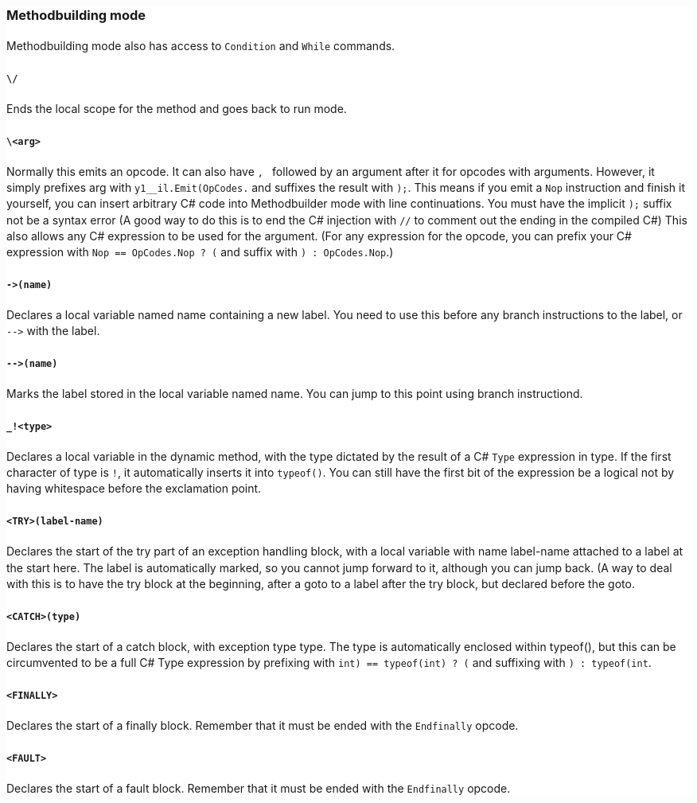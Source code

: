 ### Methodbuilding mode
Methodbuilding mode also has access to `Condition` and `While` commands.

#### `\/`
Ends the local scope for the method and goes back to run mode.

#### `\<arg>`
Normally this emits an opcode. 
It can also have `, ` followed by an argument after it for opcodes with arguments.
However, it simply prefixes arg with `y1__il.Emit(OpCodes.` and suffixes the result with `);`. 
This means if you emit a `Nop` instruction and finish it yourself, you can insert arbitrary C# code into Methodbuilder mode with line continuations. 
You must have the implicit `);` suffix not be a syntax error 
(A good way to do this is to end the C# injection with `//` to comment out the ending in the compiled C#)
This also allows any C# expression to be used for the argument. 
(For any expression for the opcode, you can prefix your C# expression with `Nop == OpCodes.Nop ? (` and suffix with `) : OpCodes.Nop`.)

#### `->(name)`
Declares a local variable named name containing a new label. 
You need to use this before any branch instructions to the label, or `-->` with the label.

#### `-->(name)`
Marks the label stored in the local variable named name. 
You can jump to this point using branch instructiond.

#### `_!<type>`
Declares a local variable in the dynamic method, with the type dictated by the result of a C# `Type` expression in type. 
If the first character of type is `!`, it automatically inserts it into `typeof()`. 
You can still have the first bit of the expression be a logical not by having whitespace before the exclamation point.

#### `<TRY>(label-name)`
Declares the start of the try part of an exception handling block, with a local variable with name label-name attached to a label at the start here. 
The label is automatically marked, so you cannot jump forward to it, although you can jump back. 
(A way to deal with this is to have the try block at the beginning, after a goto to a label after the try block, but declared before the goto.

#### `<CATCH>(type)`
Declares the start of a catch block, with exception type type. 
The type is automatically enclosed within typeof(), but this can be circumvented to be a full C# Type expression by prefixing with `int) == typeof(int) ? (` and suffixing with `) : typeof(int`.

#### `<FINALLY>`
Declares the start of a finally block. Remember that it must be ended with the `Endfinally` opcode.

#### `<FAULT>`
Declares the start of a fault block. Remember that it must be ended with the `Endfinally` opcode.
